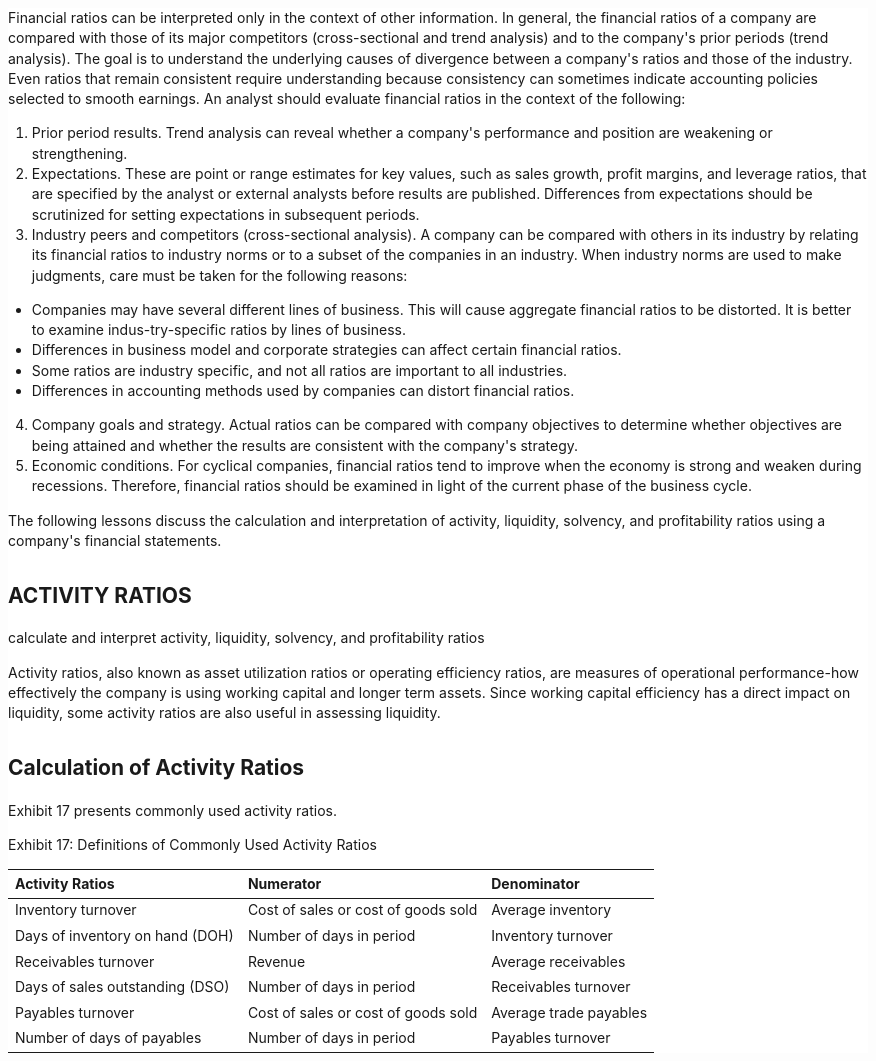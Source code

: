 Financial ratios can be interpreted only in the context of other information. In general, the financial ratios of a company are compared with those of its major competitors (cross-sectional and trend analysis) and to the company's prior periods (trend analysis). The goal is to understand the underlying causes of divergence between a company's ratios and those of the industry. Even ratios that remain consistent require understanding because consistency can sometimes indicate accounting policies selected to smooth earnings. An analyst should evaluate financial ratios in the context of the following:

1. Prior period results. Trend analysis can reveal whether a company's performance and position are weakening or strengthening.
2. Expectations. These are point or range estimates for key values, such as sales growth, profit margins, and leverage ratios, that are specified by the analyst or external analysts before results are published. Differences from expectations should be scrutinized for setting expectations in subsequent periods.
3. Industry peers and competitors (cross-sectional analysis). A company can be compared with others in its industry by relating its financial ratios to industry norms or to a subset of the companies in an industry. When industry norms are used to make judgments, care must be taken for the following reasons:

- Companies may have several different lines of business. This will cause aggregate financial ratios to be distorted. It is better to examine indus-try-specific ratios by lines of business.
- Differences in business model and corporate strategies can affect certain financial ratios.
- Some ratios are industry specific, and not all ratios are important to all industries.
- Differences in accounting methods used by companies can distort financial ratios.

4. Company goals and strategy. Actual ratios can be compared with company objectives to determine whether objectives are being attained and whether the results are consistent with the company's strategy.
5. Economic conditions. For cyclical companies, financial ratios tend to improve when the economy is strong and weaken during recessions. Therefore, financial ratios should be examined in light of the current phase of the business cycle.

The following lessons discuss the calculation and interpretation of activity, liquidity, solvency, and profitability ratios using a company's financial statements.

## ACTIVITY RATIOS

calculate and interpret activity, liquidity, solvency, and profitability ratios

Activity ratios, also known as asset utilization ratios or operating efficiency ratios, are measures of operational performance-how effectively the company is using working capital and longer term assets. Since working capital efficiency has a direct impact on liquidity, some activity ratios are also useful in assessing liquidity.

## Calculation of Activity Ratios

Exhibit 17 presents commonly used activity ratios.

Exhibit 17: Definitions of Commonly Used Activity Ratios

| Activity Ratios | Numerator | Denominator |
| :--- | :--- | :--- |
| Inventory turnover | Cost of sales or cost of goods sold | Average inventory |
| Days of inventory on hand (DOH) | Number of days in period | Inventory turnover |
| Receivables turnover | Revenue | Average receivables |
| Days of sales outstanding (DSO) | Number of days in period | Receivables turnover |
| Payables turnover | Cost of sales or cost of goods sold | Average trade payables |
| Number of days of payables | Number of days in period | Payables turnover |


[^0]:    $\frac{\text { Operating income }}{\text { Average total assets }}$.

[^1]:    1 Adapted from Robinson and Munter (2004, p. 2-15).

